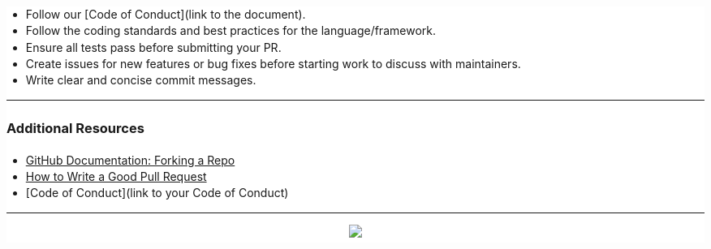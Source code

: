 - Follow our [Code of Conduct](link to the document).
- Follow the coding standards and best practices for the language/framework.
- Ensure all tests pass before submitting your PR.
- Create issues for new features or bug fixes before starting work to discuss with maintainers.
- Write clear and concise commit messages.

---

### Additional Resources
- [GitHub Documentation: Forking a Repo](https://docs.github.com/en/github/getting-started-with-github/fork-a-repo)
- [How to Write a Good Pull Request](https://opensource.guide/how-to-contribute/#opening-a-pull-request)
- [Code of Conduct](link to your Code of Conduct)

---
<p align="center" >   
  <img src="https://profile-counter.glitch.me/sangram03/count.svg" />  
</p>
